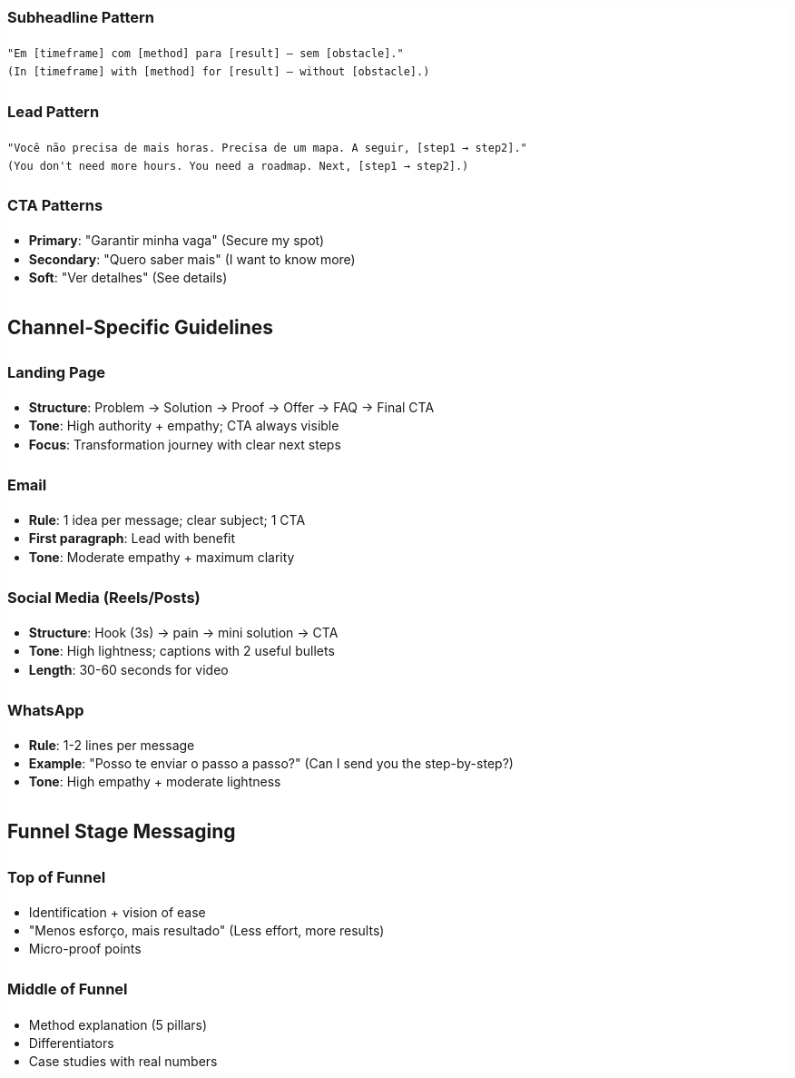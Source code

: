 ### Subheadline Pattern
```
"Em [timeframe] com [method] para [result] — sem [obstacle]."
(In [timeframe] with [method] for [result] — without [obstacle].)
```

### Lead Pattern
```
"Você não precisa de mais horas. Precisa de um mapa. A seguir, [step1 → step2]."
(You don't need more hours. You need a roadmap. Next, [step1 → step2].)
```

### CTA Patterns
- **Primary**: "Garantir minha vaga" (Secure my spot)
- **Secondary**: "Quero saber mais" (I want to know more)
- **Soft**: "Ver detalhes" (See details)

## Channel-Specific Guidelines

### Landing Page
- **Structure**: Problem → Solution → Proof → Offer → FAQ → Final CTA
- **Tone**: High authority + empathy; CTA always visible
- **Focus**: Transformation journey with clear next steps

### Email
- **Rule**: 1 idea per message; clear subject; 1 CTA
- **First paragraph**: Lead with benefit
- **Tone**: Moderate empathy + maximum clarity

### Social Media (Reels/Posts)
- **Structure**: Hook (3s) → pain → mini solution → CTA
- **Tone**: High lightness; captions with 2 useful bullets
- **Length**: 30-60 seconds for video

### WhatsApp
- **Rule**: 1-2 lines per message
- **Example**: "Posso te enviar o passo a passo?" (Can I send you the step-by-step?)
- **Tone**: High empathy + moderate lightness

## Funnel Stage Messaging

### Top of Funnel
- Identification + vision of ease
- "Menos esforço, mais resultado" (Less effort, more results)
- Micro-proof points

### Middle of Funnel
- Method explanation (5 pillars)
- Differentiators
- Case studies with real numbers
